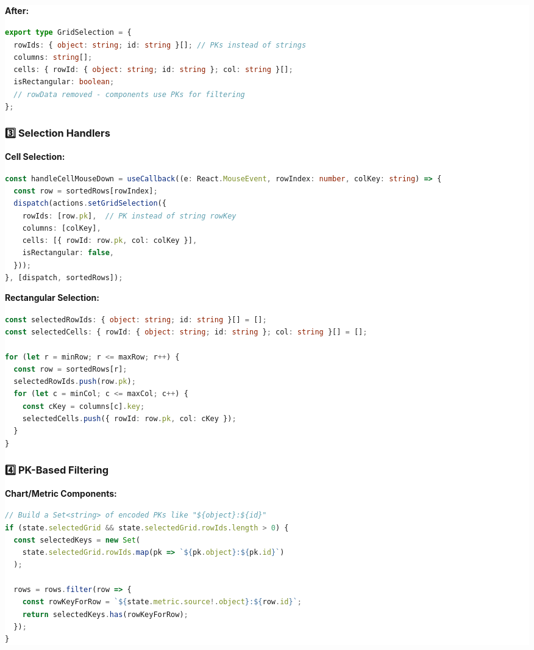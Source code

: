 **After:**
```typescript
export type GridSelection = {
  rowIds: { object: string; id: string }[]; // PKs instead of strings
  columns: string[];
  cells: { rowId: { object: string; id: string }; col: string }[];
  isRectangular: boolean;
  // rowData removed - components use PKs for filtering
};
```

### 3️⃣ Selection Handlers

**Cell Selection:**
```typescript
const handleCellMouseDown = useCallback((e: React.MouseEvent, rowIndex: number, colKey: string) => {
  const row = sortedRows[rowIndex];
  dispatch(actions.setGridSelection({
    rowIds: [row.pk],  // PK instead of string rowKey
    columns: [colKey],
    cells: [{ rowId: row.pk, col: colKey }],
    isRectangular: false,
  }));
}, [dispatch, sortedRows]);
```

**Rectangular Selection:**
```typescript
const selectedRowIds: { object: string; id: string }[] = [];
const selectedCells: { rowId: { object: string; id: string }; col: string }[] = [];

for (let r = minRow; r <= maxRow; r++) {
  const row = sortedRows[r];
  selectedRowIds.push(row.pk);
  for (let c = minCol; c <= maxCol; c++) {
    const cKey = columns[c].key;
    selectedCells.push({ rowId: row.pk, col: cKey });
  }
}
```

### 4️⃣ PK-Based Filtering

**Chart/Metric Components:**
```typescript
// Build a Set<string> of encoded PKs like "${object}:${id}"
if (state.selectedGrid && state.selectedGrid.rowIds.length > 0) {
  const selectedKeys = new Set(
    state.selectedGrid.rowIds.map(pk => `${pk.object}:${pk.id}`)
  );

  rows = rows.filter(row => {
    const rowKeyForRow = `${state.metric.source!.object}:${row.id}`;
    return selectedKeys.has(rowKeyForRow);
  });
}
```
